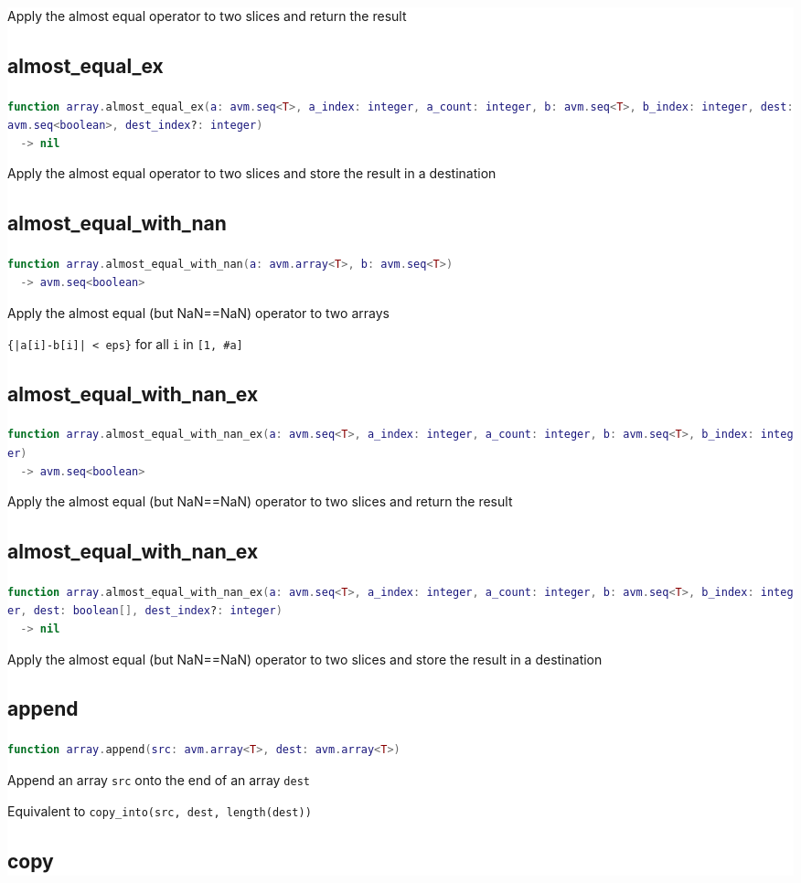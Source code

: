 Apply the almost equal operator to two slices and return the result

## almost_equal_ex

```lua
function array.almost_equal_ex(a: avm.seq<T>, a_index: integer, a_count: integer, b: avm.seq<T>, b_index: integer, dest: avm.seq<boolean>, dest_index?: integer)
  -> nil
```

Apply the almost equal operator to two slices and store the result in a destination

## almost_equal_with_nan

```lua
function array.almost_equal_with_nan(a: avm.array<T>, b: avm.seq<T>)
  -> avm.seq<boolean>
```

Apply the almost equal (but NaN==NaN) operator to two arrays

`{|a[i]-b[i]| < eps}` for all `i` in `[1, #a]`

## almost_equal_with_nan_ex

```lua
function array.almost_equal_with_nan_ex(a: avm.seq<T>, a_index: integer, a_count: integer, b: avm.seq<T>, b_index: integer)
  -> avm.seq<boolean>
```

Apply the almost equal (but NaN==NaN) operator to two slices and return the result

## almost_equal_with_nan_ex

```lua
function array.almost_equal_with_nan_ex(a: avm.seq<T>, a_index: integer, a_count: integer, b: avm.seq<T>, b_index: integer, dest: boolean[], dest_index?: integer)
  -> nil
```

Apply the almost equal (but NaN==NaN) operator to two slices and store the result in a destination

## append

```lua
function array.append(src: avm.array<T>, dest: avm.array<T>)
```

Append an array `src` onto the end of an array `dest`

Equivalent to `copy_into(src, dest, length(dest))`

## copy
